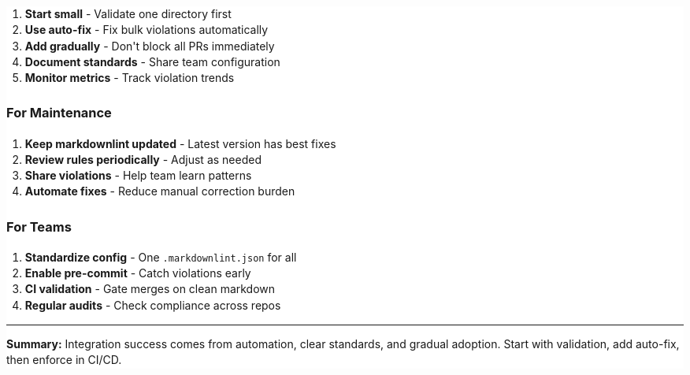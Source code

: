 1. **Start small** - Validate one directory first
2. **Use auto-fix** - Fix bulk violations automatically
3. **Add gradually** - Don't block all PRs immediately
4. **Document standards** - Share team configuration
5. **Monitor metrics** - Track violation trends

### For Maintenance

1. **Keep markdownlint updated** - Latest version has best fixes
2. **Review rules periodically** - Adjust as needed
3. **Share violations** - Help team learn patterns
4. **Automate fixes** - Reduce manual correction burden

### For Teams

1. **Standardize config** - One `.markdownlint.json` for all
2. **Enable pre-commit** - Catch violations early
3. **CI validation** - Gate merges on clean markdown
4. **Regular audits** - Check compliance across repos

---

**Summary:** Integration success comes from automation, clear standards, and
gradual adoption. Start with validation, add auto-fix, then enforce in CI/CD.
